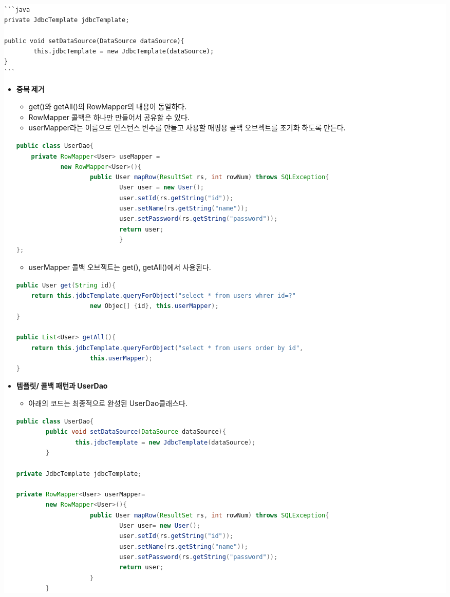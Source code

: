     ```java
    private JdbcTemplate jdbcTemplate;
    
    public void setDataSource(DataSource dataSource){
    		this.jdbcTemplate = new JdbcTemplate(dataSource);
    }
    ```
    
- **중복 제거**
    - get()와 getAll()의 RowMapper의 내용이 동일하다.
    - RowMapper 콜백은 하나만 만들어서 공유할 수 있다.
    - userMapper라는 이름으로 인스턴스 변수를 만들고 사용할 매핑용 콜백 오브젝트를 초기화 하도록 만든다.
    
    ```java
    public class UserDao{
    	private RowMapper<User> useMapper = 
    			new RowMapper<User>(){
    					public User mapRow(ResultSet rs, int rowNum) throws SQLException{
    							User user = new User();
    							user.setId(rs.getString("id"));
    							user.setName(rs.getString("name"));
    							user.setPassword(rs.getString("password"));
    							return user;
    							}
    };
    ```
    
    - userMapper 콜백 오브젝트는 get(), getAll()에서 사용된다.
    
    ```java
    public User get(String id){
    	return this.jdbcTemplate.queryForObject("select * from users whrer id=?"
    					new Objec[] {id}, this.userMapper);
    }
    
    public List<User> getAll(){
    	return this.jdbcTemplate.queryForObject("select * from users order by id",
    					this.userMapper);
    }
    ```
    
- **템플릿/ 콜백 패턴과 UserDao**
    - 아래의 코드는 최종적으로 완성된 UserDao클래스다.
    
    ```java
    public class UserDao{
    		public void setDataSource(DataSource dataSource){
    				this.jdbcTemplate = new JdbcTemplate(dataSource);
    		}
    
    private JdbcTemplate jdbcTemplate;
    
    private RowMapper<User> userMapper=
    		new RowMapper<User>(){
    					public User mapRow(ResultSet rs, int rowNum) throws SQLException{
    							User user= new User();
    							user.setId(rs.getString("id"));
    							user.setName(rs.getString("name"));
    							user.setPassword(rs.getString("password"));
    							return user;
    					}
    		}
    